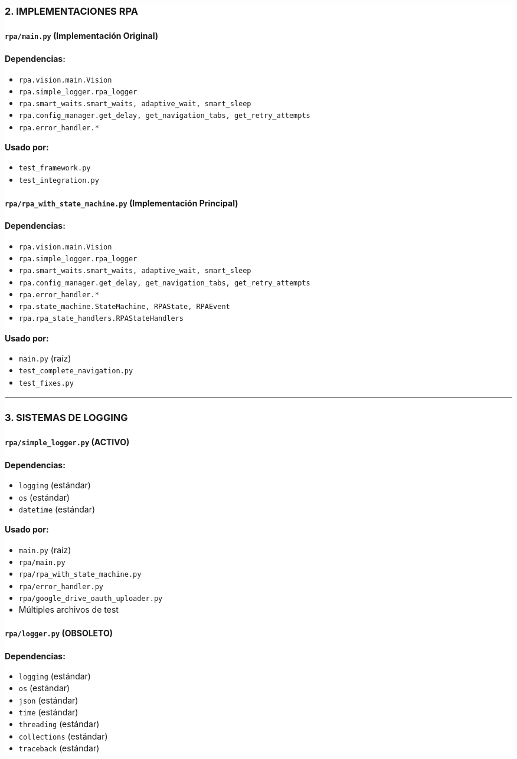 
### 2. IMPLEMENTACIONES RPA

#### `rpa/main.py` (Implementación Original)
**Dependencias:**
- `rpa.vision.main.Vision`
- `rpa.simple_logger.rpa_logger`
- `rpa.smart_waits.smart_waits, adaptive_wait, smart_sleep`
- `rpa.config_manager.get_delay, get_navigation_tabs, get_retry_attempts`
- `rpa.error_handler.*`

**Usado por:**
- `test_framework.py`
- `test_integration.py`

#### `rpa/rpa_with_state_machine.py` (Implementación Principal)
**Dependencias:**
- `rpa.vision.main.Vision`
- `rpa.simple_logger.rpa_logger`
- `rpa.smart_waits.smart_waits, adaptive_wait, smart_sleep`
- `rpa.config_manager.get_delay, get_navigation_tabs, get_retry_attempts`
- `rpa.error_handler.*`
- `rpa.state_machine.StateMachine, RPAState, RPAEvent`
- `rpa.rpa_state_handlers.RPAStateHandlers`

**Usado por:**
- `main.py` (raíz)
- `test_complete_navigation.py`
- `test_fixes.py`

---

### 3. SISTEMAS DE LOGGING

#### `rpa/simple_logger.py` (ACTIVO)
**Dependencias:**
- `logging` (estándar)
- `os` (estándar)
- `datetime` (estándar)

**Usado por:**
- `main.py` (raíz)
- `rpa/main.py`
- `rpa/rpa_with_state_machine.py`
- `rpa/error_handler.py`
- `rpa/google_drive_oauth_uploader.py`
- Múltiples archivos de test

#### `rpa/logger.py` (OBSOLETO)
**Dependencias:**
- `logging` (estándar)
- `os` (estándar)
- `json` (estándar)
- `time` (estándar)
- `threading` (estándar)
- `collections` (estándar)
- `traceback` (estándar)
